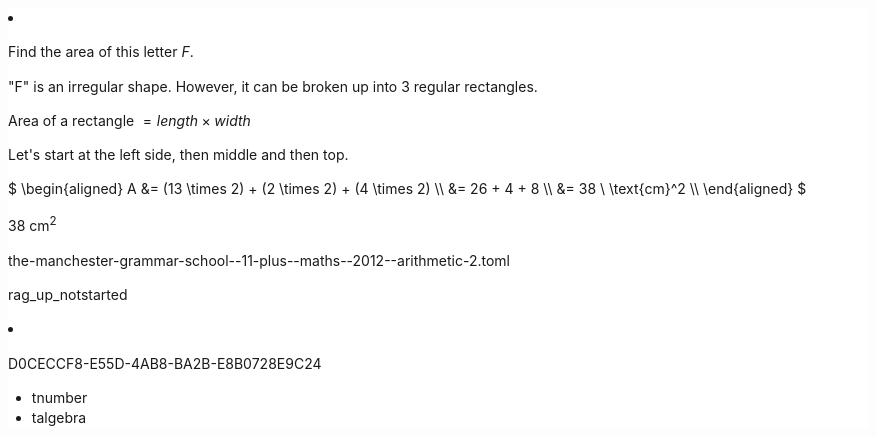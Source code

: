 </div>
</li>
<li>
<div class='question_envelope rag_red subquestion'>
<div class='topics'>
<ul>
</ul>
</div>
<div class='question subquestion'>

Find the area of this letter $F$.

</div>
<div class='workings'>
<div class='working'>

"F" is an irregular shape. However, it can be broken up into 3 regular rectangles.

Area of a rectangle $= length \times width$

Let's start at the left side, then middle and then top.

$
\begin{aligned}
A &= (13 \times 2) + (2 \times 2) + (4 \times 2) \\\\
  &= 26 + 4 + 8 \\\\
  &= 38 \ \text{cm}^2 \\\\
\end{aligned}
$


</div>
</div>
<div class='answers'>
<div class='answer'>

$38 \ \text{cm}^2$

</div>
</div>

</div>
</li>
</ul>
<div class='papername'>
<p>the-manchester-grammar-school--11-plus--maths--2012--arithmetic-2.toml</p>
</div>
<div class='rag'>
<p>rag_up_notstarted</p>
</div>
</div>
</li>
<li>
<div class='question_envelope rag_up_notstarted question'>
<div class='uuid'>
<p>D0CECCF8-E55D-4AB8-BA2B-E8B0728E9C24</p>
</div>
<div class='topics'>
<ul>
<li>
tnumber
</li>
<li>
talgebra
</li>
</ul>
</div>
<div class='question question'>
